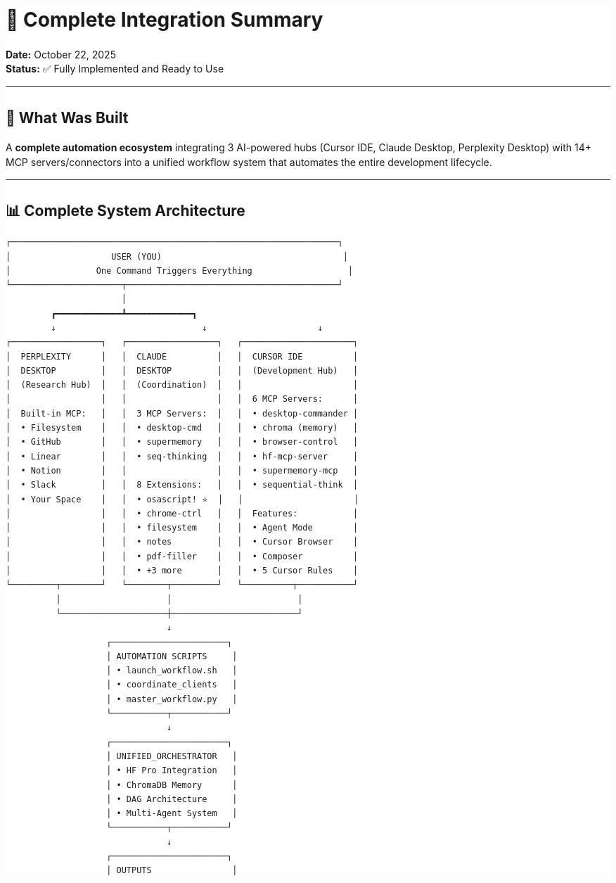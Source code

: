# 🎉 Complete Integration Summary

**Date:** October 22, 2025  
**Status:** ✅ Fully Implemented and Ready to Use

---

## 🌟 What Was Built

A **complete automation ecosystem** integrating 3 AI-powered hubs (Cursor IDE, Claude Desktop, Perplexity Desktop) with 14+ MCP servers/connectors into a unified workflow system that automates the entire development lifecycle.

---

## 📊 Complete System Architecture

```
┌─────────────────────────────────────────────────────────────────┐
│                    USER (YOU)                                    │
│                 One Command Triggers Everything                   │
└──────────────────────┬──────────────────────────────────────────┘
                       │
         ┏━━━━━━━━━━━━━┻━━━━━━━━━━━━━┓
         ↓                             ↓                      ↓
┌──────────────────┐   ┌──────────────────┐   ┌──────────────────────┐
│  PERPLEXITY      │   │  CLAUDE          │   │  CURSOR IDE          │
│  DESKTOP         │   │  DESKTOP         │   │  (Development Hub)   │
│  (Research Hub)  │   │  (Coordination)  │   │                      │
│                  │   │                  │   │  6 MCP Servers:      │
│  Built-in MCP:   │   │  3 MCP Servers:  │   │  • desktop-commander │
│  • Filesystem    │   │  • desktop-cmd   │   │  • chroma (memory)   │
│  • GitHub        │   │  • supermemory   │   │  • browser-control   │
│  • Linear        │   │  • seq-thinking  │   │  • hf-mcp-server     │
│  • Notion        │   │                  │   │  • supermemory-mcp   │
│  • Slack         │   │  8 Extensions:   │   │  • sequential-think  │
│  • Your Space    │   │  • osascript! ⭐  │   │                      │
│                  │   │  • chrome-ctrl   │   │  Features:           │
│                  │   │  • filesystem    │   │  • Agent Mode        │
│                  │   │  • notes         │   │  • Cursor Browser    │
│                  │   │  • pdf-filler    │   │  • Composer          │
│                  │   │  • +3 more       │   │  • 5 Cursor Rules    │
└─────────┬────────┘   └────────┬─────────┘   └──────────┬───────────┘
          │                     │                         │
          └─────────────────────┼─────────────────────────┘
                                ↓
                    ┌───────────────────────┐
                    │ AUTOMATION SCRIPTS     │
                    │ • launch_workflow.sh   │
                    │ • coordinate_clients   │
                    │ • master_workflow.py   │
                    └───────────┬───────────┘
                                ↓
                    ┌───────────────────────┐
                    │ UNIFIED_ORCHESTRATOR   │
                    │ • HF Pro Integration   │
                    │ • ChromaDB Memory      │
                    │ • DAG Architecture     │
                    │ • Multi-Agent System   │
                    └───────────┬───────────┘
                                ↓
                    ┌───────────────────────┐
                    │ OUTPUTS                │
```